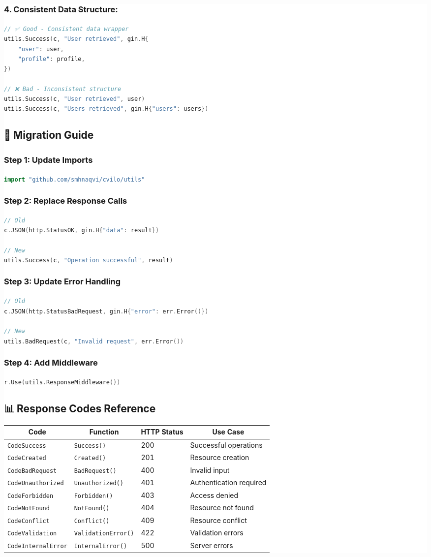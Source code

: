 ### **4. Consistent Data Structure:**
```go
// ✅ Good - Consistent data wrapper
utils.Success(c, "User retrieved", gin.H{
    "user": user,
    "profile": profile,
})

// ❌ Bad - Inconsistent structure
utils.Success(c, "User retrieved", user)
utils.Success(c, "Users retrieved", gin.H{"users": users})
```

## 🔄 **Migration Guide**

### **Step 1: Update Imports**
```go
import "github.com/smhnaqvi/cvilo/utils"
```

### **Step 2: Replace Response Calls**
```go
// Old
c.JSON(http.StatusOK, gin.H{"data": result})

// New
utils.Success(c, "Operation successful", result)
```

### **Step 3: Update Error Handling**
```go
// Old
c.JSON(http.StatusBadRequest, gin.H{"error": err.Error()})

// New
utils.BadRequest(c, "Invalid request", err.Error())
```

### **Step 4: Add Middleware**
```go
r.Use(utils.ResponseMiddleware())
```

## 📊 **Response Codes Reference**

| Code | Function | HTTP Status | Use Case |
|------|----------|-------------|----------|
| `CodeSuccess` | `Success()` | 200 | Successful operations |
| `CodeCreated` | `Created()` | 201 | Resource creation |
| `CodeBadRequest` | `BadRequest()` | 400 | Invalid input |
| `CodeUnauthorized` | `Unauthorized()` | 401 | Authentication required |
| `CodeForbidden` | `Forbidden()` | 403 | Access denied |
| `CodeNotFound` | `NotFound()` | 404 | Resource not found |
| `CodeConflict` | `Conflict()` | 409 | Resource conflict |
| `CodeValidation` | `ValidationError()` | 422 | Validation errors |
| `CodeInternalError` | `InternalError()` | 500 | Server errors |
